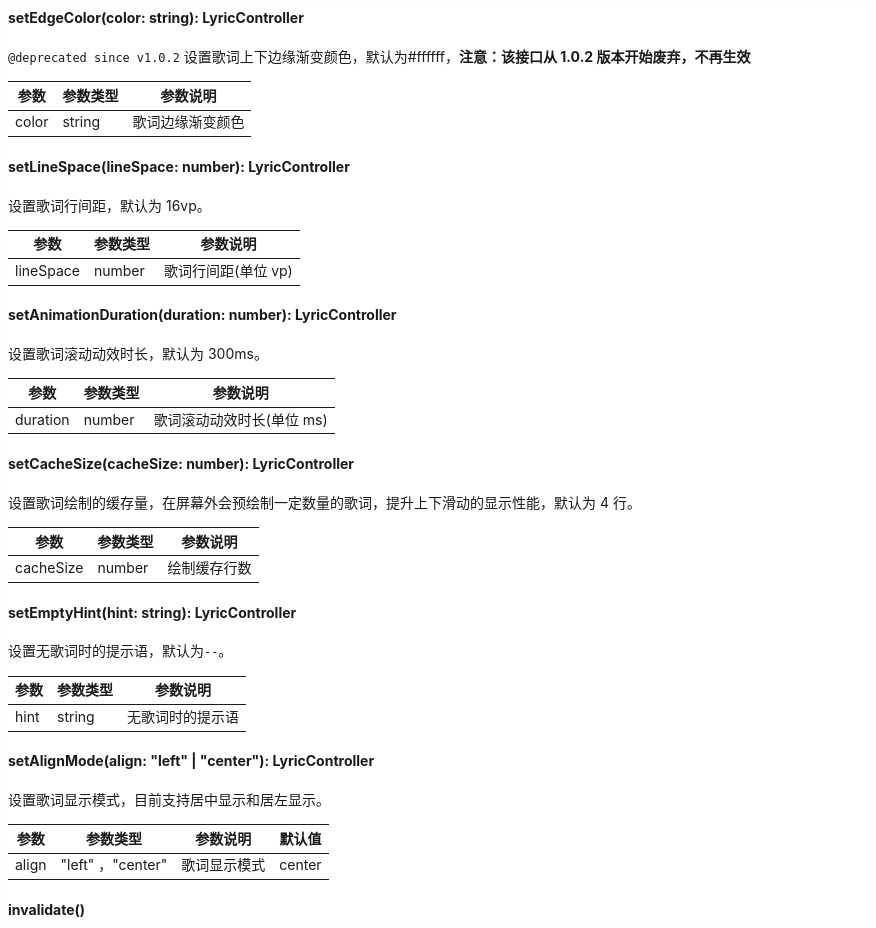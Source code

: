 #### setEdgeColor(color: string): LyricController

`@deprecated since v1.0.2`
设置歌词上下边缘渐变颜色，默认为#ffffff，**注意：该接口从 1.0.2 版本开始废弃，不再生效**

| 参数  | 参数类型 | 参数说明         |
| ----- | -------- | ---------------- |
| color | string   | 歌词边缘渐变颜色 |

#### setLineSpace(lineSpace: number): LyricController

设置歌词行间距，默认为 16vp。

| 参数      | 参数类型 | 参数说明            |
| --------- | -------- | ------------------- |
| lineSpace | number   | 歌词行间距(单位 vp) |

#### setAnimationDuration(duration: number): LyricController

设置歌词滚动动效时长，默认为 300ms。

| 参数     | 参数类型 | 参数说明                  |
| -------- | -------- | ------------------------- |
| duration | number   | 歌词滚动动效时长(单位 ms) |

#### setCacheSize(cacheSize: number): LyricController

设置歌词绘制的缓存量，在屏幕外会预绘制一定数量的歌词，提升上下滑动的显示性能，默认为 4 行。

| 参数      | 参数类型 | 参数说明     |
| --------- | -------- | ------------ |
| cacheSize | number   | 绘制缓存行数 |

#### setEmptyHint(hint: string): LyricController

设置无歌词时的提示语，默认为`--`。

| 参数 | 参数类型 | 参数说明         |
| ---- | -------- | ---------------- |
| hint | string   | 无歌词时的提示语 |

#### setAlignMode(align: "left" | "center"): LyricController

设置歌词显示模式，目前支持居中显示和居左显示。

| 参数  | 参数类型          | 参数说明     | 默认值 |
| ----- | ----------------- | ------------ | ------ |
| align | "left" ，"center" | 歌词显示模式 | center |

#### invalidate()
